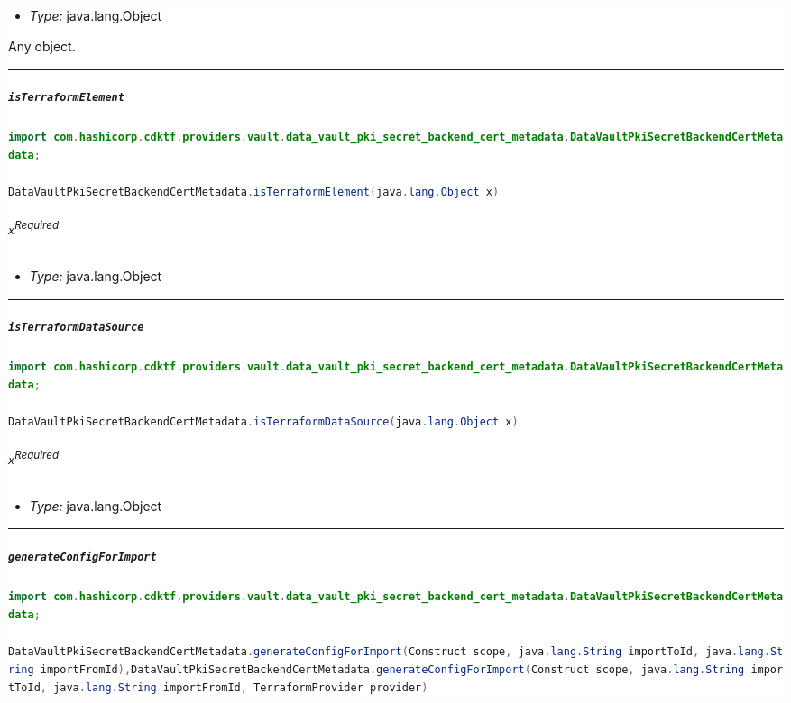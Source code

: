 - *Type:* java.lang.Object

Any object.

---

##### `isTerraformElement` <a name="isTerraformElement" id="@cdktf/provider-vault.dataVaultPkiSecretBackendCertMetadata.DataVaultPkiSecretBackendCertMetadata.isTerraformElement"></a>

```java
import com.hashicorp.cdktf.providers.vault.data_vault_pki_secret_backend_cert_metadata.DataVaultPkiSecretBackendCertMetadata;

DataVaultPkiSecretBackendCertMetadata.isTerraformElement(java.lang.Object x)
```

###### `x`<sup>Required</sup> <a name="x" id="@cdktf/provider-vault.dataVaultPkiSecretBackendCertMetadata.DataVaultPkiSecretBackendCertMetadata.isTerraformElement.parameter.x"></a>

- *Type:* java.lang.Object

---

##### `isTerraformDataSource` <a name="isTerraformDataSource" id="@cdktf/provider-vault.dataVaultPkiSecretBackendCertMetadata.DataVaultPkiSecretBackendCertMetadata.isTerraformDataSource"></a>

```java
import com.hashicorp.cdktf.providers.vault.data_vault_pki_secret_backend_cert_metadata.DataVaultPkiSecretBackendCertMetadata;

DataVaultPkiSecretBackendCertMetadata.isTerraformDataSource(java.lang.Object x)
```

###### `x`<sup>Required</sup> <a name="x" id="@cdktf/provider-vault.dataVaultPkiSecretBackendCertMetadata.DataVaultPkiSecretBackendCertMetadata.isTerraformDataSource.parameter.x"></a>

- *Type:* java.lang.Object

---

##### `generateConfigForImport` <a name="generateConfigForImport" id="@cdktf/provider-vault.dataVaultPkiSecretBackendCertMetadata.DataVaultPkiSecretBackendCertMetadata.generateConfigForImport"></a>

```java
import com.hashicorp.cdktf.providers.vault.data_vault_pki_secret_backend_cert_metadata.DataVaultPkiSecretBackendCertMetadata;

DataVaultPkiSecretBackendCertMetadata.generateConfigForImport(Construct scope, java.lang.String importToId, java.lang.String importFromId),DataVaultPkiSecretBackendCertMetadata.generateConfigForImport(Construct scope, java.lang.String importToId, java.lang.String importFromId, TerraformProvider provider)
```
